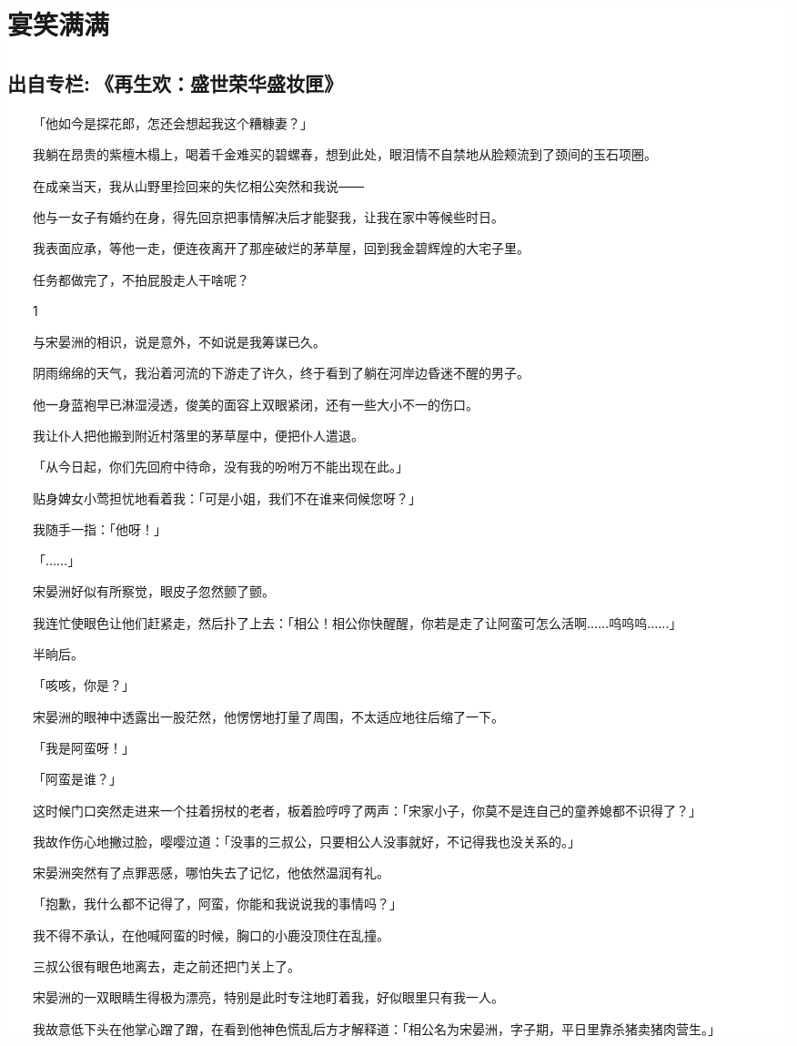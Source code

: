 # 宴笑满满  
## 出自专栏: 《再生欢：盛世荣华盛妆匣》  
&emsp;&emsp;「他如今是探花郎，怎还会想起我这个糟糠妻？」  
  
&emsp;&emsp;我躺在昂贵的紫檀木榻上，喝着千金难买的碧螺春，想到此处，眼泪情不自禁地从脸颊流到了颈间的玉石项圈。  
  
&emsp;&emsp;在成亲当天，我从山野里捡回来的失忆相公突然和我说——  
  
&emsp;&emsp;他与一女子有婚约在身，得先回京把事情解决后才能娶我，让我在家中等候些时日。  
  
&emsp;&emsp;我表面应承，等他一走，便连夜离开了那座破烂的茅草屋，回到我金碧辉煌的大宅子里。  
  
&emsp;&emsp;任务都做完了，不拍屁股走人干啥呢？  
  
&emsp;&emsp;1  
  
&emsp;&emsp;与宋晏洲的相识，说是意外，不如说是我筹谋已久。  
  
&emsp;&emsp;阴雨绵绵的天气，我沿着河流的下游走了许久，终于看到了躺在河岸边昏迷不醒的男子。  
  
&emsp;&emsp;他一身蓝袍早已淋湿浸透，俊美的面容上双眼紧闭，还有一些大小不一的伤口。  
  
&emsp;&emsp;我让仆人把他搬到附近村落里的茅草屋中，便把仆人遣退。  
  
&emsp;&emsp;「从今日起，你们先回府中待命，没有我的吩咐万不能出现在此。」  
  
&emsp;&emsp;贴身婢女小莺担忧地看着我：「可是小姐，我们不在谁来伺候您呀？」  
  
&emsp;&emsp;我随手一指：「他呀！」  
  
&emsp;&emsp;「……」  
  
&emsp;&emsp;宋晏洲好似有所察觉，眼皮子忽然颤了颤。  
  
&emsp;&emsp;我连忙使眼色让他们赶紧走，然后扑了上去：「相公！相公你快醒醒，你若是走了让阿蛮可怎么活啊……呜呜呜……」  
  
&emsp;&emsp;半晌后。  
  
&emsp;&emsp;「咳咳，你是？」  
  
&emsp;&emsp;宋晏洲的眼神中透露出一股茫然，他愣愣地打量了周围，不太适应地往后缩了一下。  
  
&emsp;&emsp;「我是阿蛮呀！」  
  
&emsp;&emsp;「阿蛮是谁？」  
  
&emsp;&emsp;这时候门口突然走进来一个拄着拐杖的老者，板着脸哼哼了两声：「宋家小子，你莫不是连自己的童养媳都不识得了？」  
  
&emsp;&emsp;我故作伤心地撇过脸，嘤嘤泣道：「没事的三叔公，只要相公人没事就好，不记得我也没关系的。」  
  
&emsp;&emsp;宋晏洲突然有了点罪恶感，哪怕失去了记忆，他依然温润有礼。  
  
&emsp;&emsp;「抱歉，我什么都不记得了，阿蛮，你能和我说说我的事情吗？」  
  
&emsp;&emsp;我不得不承认，在他喊阿蛮的时候，胸口的小鹿没顶住在乱撞。  
  
&emsp;&emsp;三叔公很有眼色地离去，走之前还把门关上了。  
  
&emsp;&emsp;宋晏洲的一双眼睛生得极为漂亮，特别是此时专注地盯着我，好似眼里只有我一人。  
  
&emsp;&emsp;我故意低下头在他掌心蹭了蹭，在看到他神色慌乱后方才解释道：「相公名为宋晏洲，字子期，平日里靠杀猪卖猪肉营生。」  
  